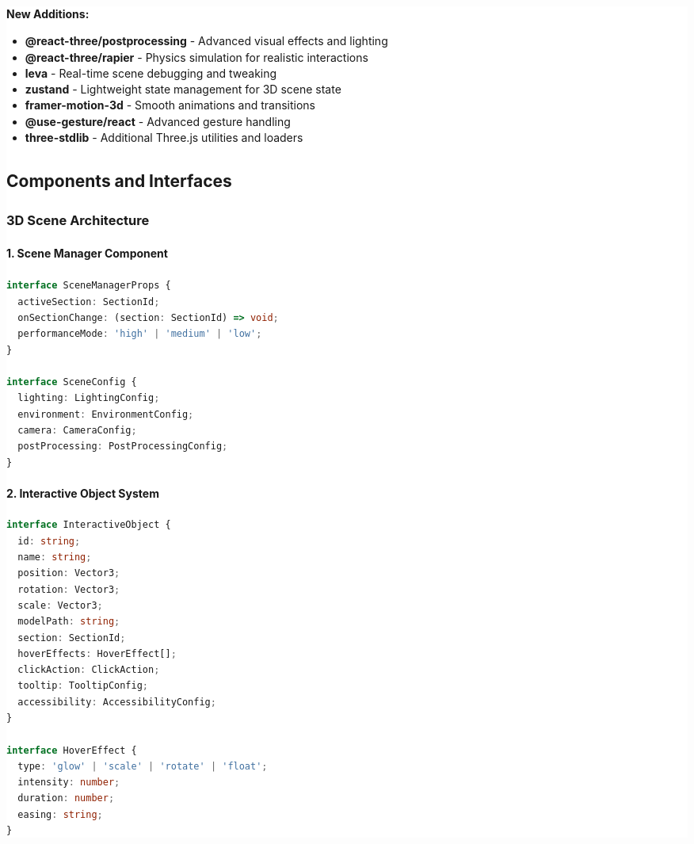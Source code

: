**New Additions:**

- **@react-three/postprocessing** - Advanced visual effects and lighting
- **@react-three/rapier** - Physics simulation for realistic interactions
- **leva** - Real-time scene debugging and tweaking
- **zustand** - Lightweight state management for 3D scene state
- **framer-motion-3d** - Smooth animations and transitions
- **@use-gesture/react** - Advanced gesture handling
- **three-stdlib** - Additional Three.js utilities and loaders

## Components and Interfaces

### 3D Scene Architecture

#### 1. Scene Manager Component

```typescript
interface SceneManagerProps {
  activeSection: SectionId;
  onSectionChange: (section: SectionId) => void;
  performanceMode: 'high' | 'medium' | 'low';
}

interface SceneConfig {
  lighting: LightingConfig;
  environment: EnvironmentConfig;
  camera: CameraConfig;
  postProcessing: PostProcessingConfig;
}
```

#### 2. Interactive Object System

```typescript
interface InteractiveObject {
  id: string;
  name: string;
  position: Vector3;
  rotation: Vector3;
  scale: Vector3;
  modelPath: string;
  section: SectionId;
  hoverEffects: HoverEffect[];
  clickAction: ClickAction;
  tooltip: TooltipConfig;
  accessibility: AccessibilityConfig;
}

interface HoverEffect {
  type: 'glow' | 'scale' | 'rotate' | 'float';
  intensity: number;
  duration: number;
  easing: string;
}
```
